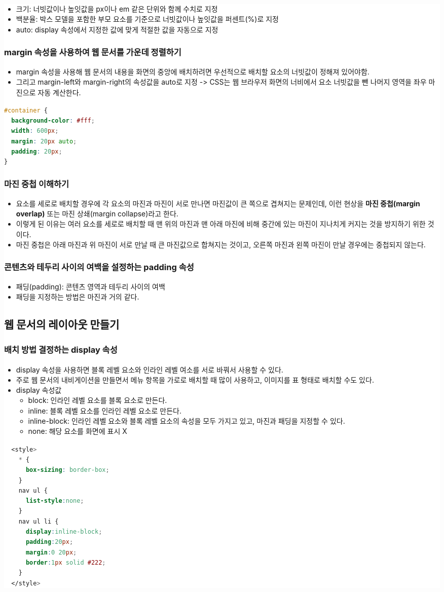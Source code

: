 - 크기: 너빗값이나 높잇값을 px이나 em 같은 단위와 함께 수치로 지정
- 백분율: 박스 모델을 포함한 부모 요소를 기준으로 너빗값이나 높잇값을 퍼센트(%)로 지정
- auto: display 속성에서 지정한 값에 맞게 적절한 값을 자동으로 지정

### margin 속성을 사용하여 웹 문서를 가운데 정렬하기

- margin 속성을 사용해 웹 문서의 내용을 화면의 중앙에 배치하려면 우선적으로 배치할 요소의 너빗값이 정해져 있어야함.
- 그리고 margin-left와 margin-right의 속성값을 auto로 지정 -> CSS는 웹 브라우저 화면의 너비에서 요소 너빗값을 뺀 나머지 영역을 좌우 마진으로 자동 계산한다.

```css
#container {
  background-color: #fff;
  width: 600px;
  margin: 20px auto;
  padding: 20px;
}
```

### 마진 중첩 이해하기

- 요소를 세로로 배치할 경우에 각 요소의 마진과 마진이 서로 만나면 마진값이 큰 쪽으로 겹쳐지는 문제인데, 이런 현상을 **마진 중첩(margin overlap)** 또는 마진 상쇄(margin collapse)라고 한다.
- 이렇게 된 이유는 여러 요소를 세로로 배치할 때 맨 위의 마진과 맨 아래 마진에 비해 중간에 있는 마진이 지나치게 커지는 것을 방지하기 위한 것이다.
- 마진 중첩은 아래 마진과 위 마진이 서로 만날 때 큰 마진값으로 합쳐지는 것이고, 오른쪽 마진과 왼쪽 마진이 만날 경우에는 중첩되지 않는다.

### 콘텐츠와 테두리 사이의 여백을 설정하는 padding 속성

- 패딩(padding): 콘텐츠 영역과 테두리 사이의 여백
- 패딩을 지정하는 방법은 마진과 거의 같다.

## 웹 문서의 레이아웃 만들기

### 배치 방법 결정하는 display 속성

- display 속성을 사용하면 블록 레벨 요소와 인라인 레벨 여소를 서로 바꿔서 사용할 수 있다.
- 주로 웹 문서의 내비게이션을 만들면서 메뉴 항목을 가로로 배치할 때 많이 사용하고, 이미지를 표 형태로 배치할 수도 있다.
- display 속성값
  - block: 인라인 레벨 요소를 블록 요소로 만든다.
  - inline: 블록 레벨 요소를 인라인 레벨 요소로 만든다.
  - inline-block: 인라인 레벨 요소와 블록 레벨 요소의 속성을 모두 가지고 있고, 마진과 패딩을 지정할 수 있다.
  - none: 해당 요소를 화면에 표시 X

```css
  <style>
    * {
      box-sizing: border-box;
    }
    nav ul {
      list-style:none;
    }
    nav ul li {
      display:inline-block;
      padding:20px;
      margin:0 20px;
      border:1px solid #222;
    }
  </style>
```
